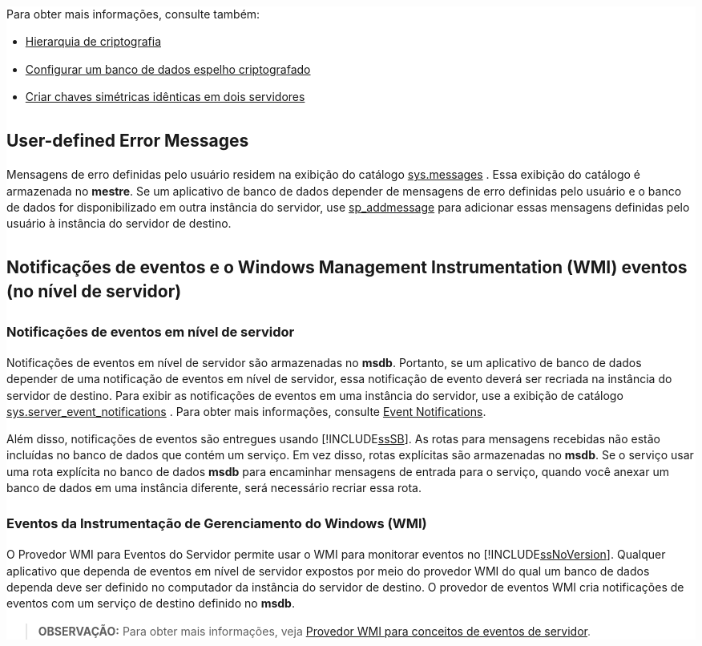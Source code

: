  Para obter mais informações, consulte também:  
  
-   [Hierarquia de criptografia](../../relational-databases/security/encryption/encryption-hierarchy.md)  
  
-   [Configurar um banco de dados espelho criptografado](../../database-engine/database-mirroring/set-up-an-encrypted-mirror-database.md)  
  
-   [Criar chaves simétricas idênticas em dois servidores](../../relational-databases/security/encryption/create-identical-symmetric-keys-on-two-servers.md)  
  
  
##  <a name="user_defined_error_messages"></a> User-defined Error Messages  
 Mensagens de erro definidas pelo usuário residem na exibição do catálogo [sys.messages](../../relational-databases/system-catalog-views/messages-for-errors-catalog-views-sys-messages.md) . Essa exibição do catálogo é armazenada no **mestre**. Se um aplicativo de banco de dados depender de mensagens de erro definidas pelo usuário e o banco de dados for disponibilizado em outra instância do servidor, use [sp_addmessage](../../relational-databases/system-stored-procedures/sp-addmessage-transact-sql.md) para adicionar essas mensagens definidas pelo usuário à instância do servidor de destino.  

  
##  <a name="event_notif_and_wmi_events"></a> Notificações de eventos e o Windows Management Instrumentation (WMI) eventos (no nível de servidor)  
  
### <a name="server-level-event-notifications"></a>Notificações de eventos em nível de servidor  
 Notificações de eventos em nível de servidor são armazenadas no **msdb**. Portanto, se um aplicativo de banco de dados depender de uma notificação de eventos em nível de servidor, essa notificação de evento deverá ser recriada na instância do servidor de destino. Para exibir as notificações de eventos em uma instância do servidor, use a exibição de catálogo [sys.server_event_notifications](../../relational-databases/system-catalog-views/sys-server-event-notifications-transact-sql.md) . Para obter mais informações, consulte [Event Notifications](../../relational-databases/service-broker/event-notifications.md).  
  
 Além disso, notificações de eventos são entregues usando [!INCLUDE[ssSB](../../includes/sssb-md.md)]. As rotas para mensagens recebidas não estão incluídas no banco de dados que contém um serviço. Em vez disso, rotas explícitas são armazenadas no **msdb**. Se o serviço usar uma rota explícita no banco de dados **msdb** para encaminhar mensagens de entrada para o serviço, quando você anexar um banco de dados em uma instância diferente, será necessário recriar essa rota.  
  
### <a name="windows-management-instrumentation-wmi-events"></a>Eventos da Instrumentação de Gerenciamento do Windows (WMI)  
 O Provedor WMI para Eventos do Servidor permite usar o WMI para monitorar eventos no [!INCLUDE[ssNoVersion](../../includes/ssnoversion-md.md)]. Qualquer aplicativo que dependa de eventos em nível de servidor expostos por meio do provedor WMI do qual um banco de dados dependa deve ser definido no computador da instância do servidor de destino. O provedor de eventos WMI cria notificações de eventos com um serviço de destino definido no **msdb**.  
  
> **OBSERVAÇÃO:** Para obter mais informações, veja [Provedor WMI para conceitos de eventos de servidor](../../relational-databases/wmi-provider-server-events/wmi-provider-for-server-events-concepts.md).  
  